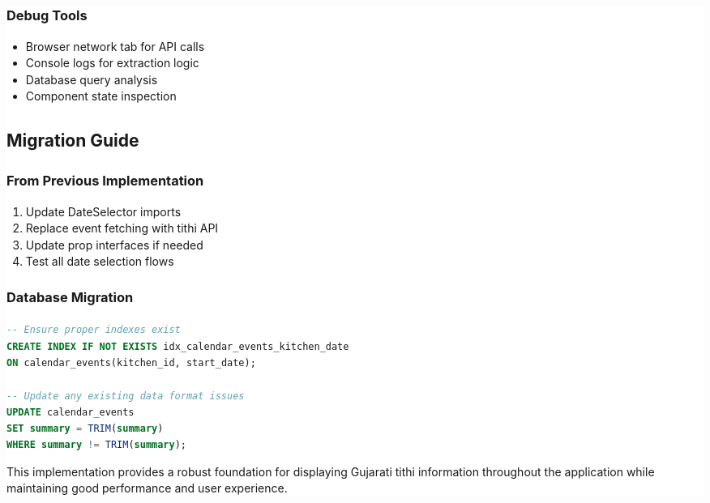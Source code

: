 ### Debug Tools
- Browser network tab for API calls
- Console logs for extraction logic
- Database query analysis
- Component state inspection

## Migration Guide

### From Previous Implementation
1. Update DateSelector imports
2. Replace event fetching with tithi API
3. Update prop interfaces if needed
4. Test all date selection flows

### Database Migration
```sql
-- Ensure proper indexes exist
CREATE INDEX IF NOT EXISTS idx_calendar_events_kitchen_date 
ON calendar_events(kitchen_id, start_date);

-- Update any existing data format issues
UPDATE calendar_events 
SET summary = TRIM(summary)
WHERE summary != TRIM(summary);
```

This implementation provides a robust foundation for displaying Gujarati tithi information throughout the application while maintaining good performance and user experience.
